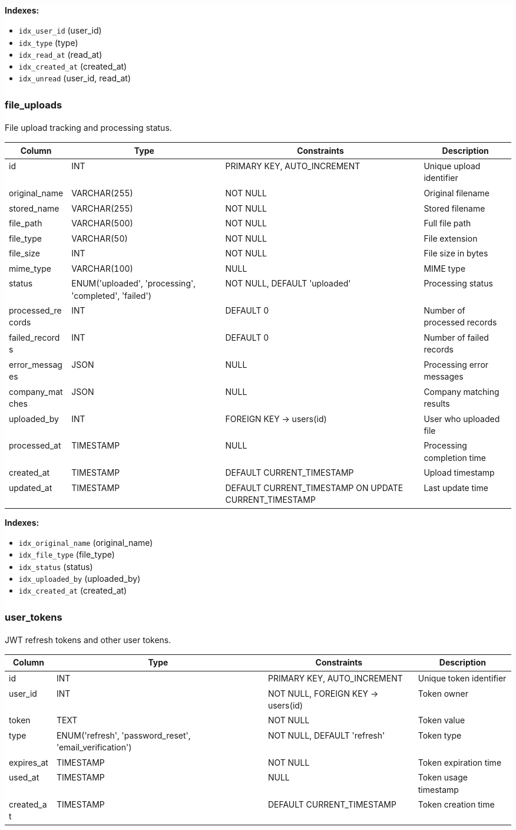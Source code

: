 **Indexes:**
- `idx_user_id` (user_id)
- `idx_type` (type)
- `idx_read_at` (read_at)
- `idx_created_at` (created_at)
- `idx_unread` (user_id, read_at)

### file_uploads
File upload tracking and processing status.

| Column | Type | Constraints | Description |
|--------|------|-------------|-------------|
| id | INT | PRIMARY KEY, AUTO_INCREMENT | Unique upload identifier |
| original_name | VARCHAR(255) | NOT NULL | Original filename |
| stored_name | VARCHAR(255) | NOT NULL | Stored filename |
| file_path | VARCHAR(500) | NOT NULL | Full file path |
| file_type | VARCHAR(50) | NOT NULL | File extension |
| file_size | INT | NOT NULL | File size in bytes |
| mime_type | VARCHAR(100) | NULL | MIME type |
| status | ENUM('uploaded', 'processing', 'completed', 'failed') | NOT NULL, DEFAULT 'uploaded' | Processing status |
| processed_records | INT | DEFAULT 0 | Number of processed records |
| failed_records | INT | DEFAULT 0 | Number of failed records |
| error_messages | JSON | NULL | Processing error messages |
| company_matches | JSON | NULL | Company matching results |
| uploaded_by | INT | FOREIGN KEY → users(id) | User who uploaded file |
| processed_at | TIMESTAMP | NULL | Processing completion time |
| created_at | TIMESTAMP | DEFAULT CURRENT_TIMESTAMP | Upload timestamp |
| updated_at | TIMESTAMP | DEFAULT CURRENT_TIMESTAMP ON UPDATE CURRENT_TIMESTAMP | Last update time |

**Indexes:**
- `idx_original_name` (original_name)
- `idx_file_type` (file_type)
- `idx_status` (status)
- `idx_uploaded_by` (uploaded_by)
- `idx_created_at` (created_at)

### user_tokens
JWT refresh tokens and other user tokens.

| Column | Type | Constraints | Description |
|--------|------|-------------|-------------|
| id | INT | PRIMARY KEY, AUTO_INCREMENT | Unique token identifier |
| user_id | INT | NOT NULL, FOREIGN KEY → users(id) | Token owner |
| token | TEXT | NOT NULL | Token value |
| type | ENUM('refresh', 'password_reset', 'email_verification') | NOT NULL, DEFAULT 'refresh' | Token type |
| expires_at | TIMESTAMP | NOT NULL | Token expiration time |
| used_at | TIMESTAMP | NULL | Token usage timestamp |
| created_at | TIMESTAMP | DEFAULT CURRENT_TIMESTAMP | Token creation time |
